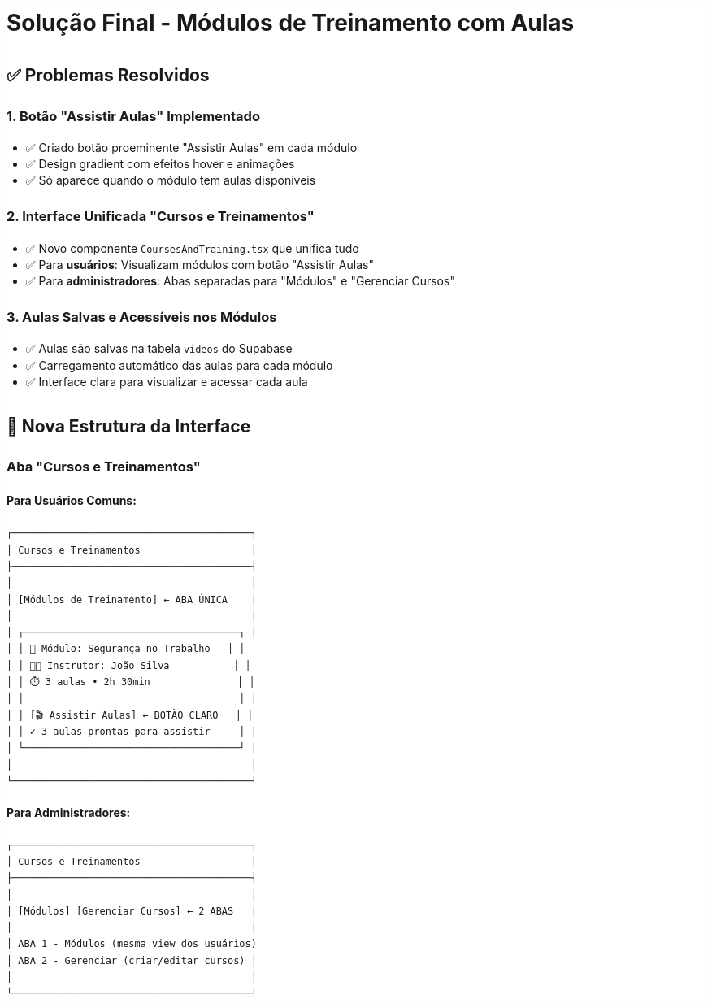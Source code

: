 # Solução Final - Módulos de Treinamento com Aulas

## ✅ Problemas Resolvidos

### 1. **Botão "Assistir Aulas" Implementado**
- ✅ Criado botão proeminente "Assistir Aulas" em cada módulo
- ✅ Design gradient com efeitos hover e animações
- ✅ Só aparece quando o módulo tem aulas disponíveis

### 2. **Interface Unificada "Cursos e Treinamentos"**
- ✅ Novo componente `CoursesAndTraining.tsx` que unifica tudo
- ✅ Para **usuários**: Visualizam módulos com botão "Assistir Aulas"
- ✅ Para **administradores**: Abas separadas para "Módulos" e "Gerenciar Cursos"

### 3. **Aulas Salvas e Acessíveis nos Módulos**
- ✅ Aulas são salvas na tabela `videos` do Supabase
- ✅ Carregamento automático das aulas para cada módulo
- ✅ Interface clara para visualizar e acessar cada aula

## 🎯 Nova Estrutura da Interface

### **Aba "Cursos e Treinamentos"**

#### Para Usuários Comuns:
```
┌─────────────────────────────────────────┐
│ Cursos e Treinamentos                   │
├─────────────────────────────────────────┤
│                                         │
│ [Módulos de Treinamento] ← ABA ÚNICA    │
│                                         │
│ ┌─────────────────────────────────────┐ │
│ │ 📘 Módulo: Segurança no Trabalho   │ │
│ │ 👨‍🏫 Instrutor: João Silva           │ │
│ │ ⏱️ 3 aulas • 2h 30min               │ │
│ │                                     │ │
│ │ [🎬 Assistir Aulas] ← BOTÃO CLARO   │ │
│ │ ✓ 3 aulas prontas para assistir     │ │
│ └─────────────────────────────────────┘ │
│                                         │
└─────────────────────────────────────────┘
```

#### Para Administradores:
```
┌─────────────────────────────────────────┐
│ Cursos e Treinamentos                   │
├─────────────────────────────────────────┤
│                                         │
│ [Módulos] [Gerenciar Cursos] ← 2 ABAS   │
│                                         │
│ ABA 1 - Módulos (mesma view dos usuários)
│ ABA 2 - Gerenciar (criar/editar cursos) │
│                                         │
└─────────────────────────────────────────┘
```
